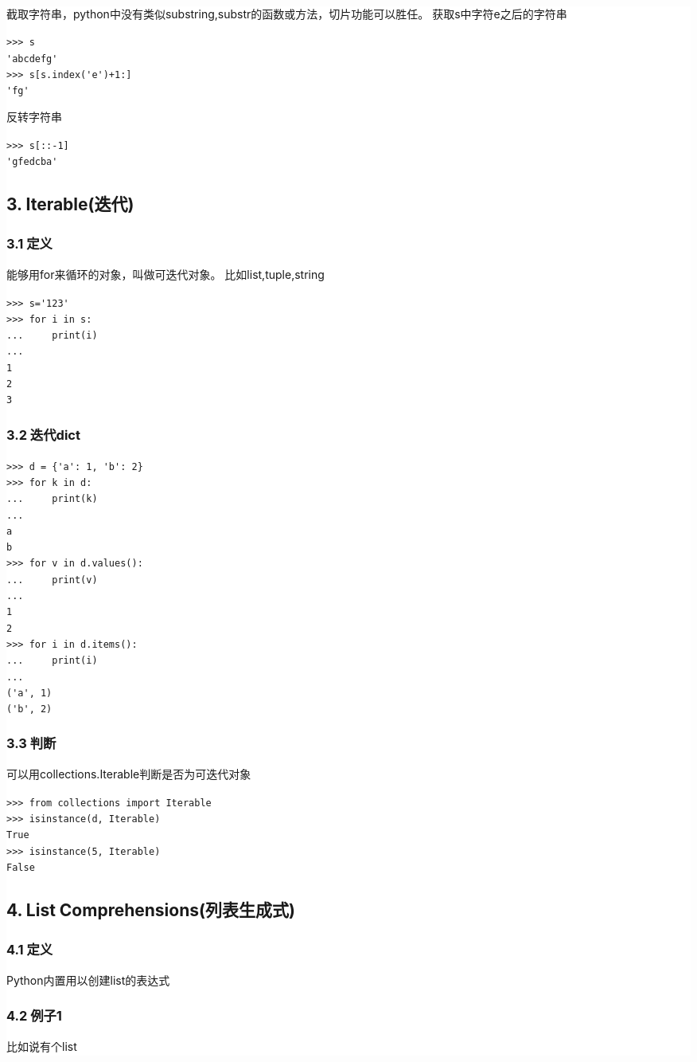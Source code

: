 截取字符串，python中没有类似substring,substr的函数或方法，切片功能可以胜任。
获取s中字符e之后的字符串
```
>>> s
'abcdefg'
>>> s[s.index('e')+1:]
'fg'
```
反转字符串
```
>>> s[::-1]
'gfedcba'
```

## 3. Iterable(迭代)
### 3.1 定义
能够用for来循环的对象，叫做可迭代对象。
比如list,tuple,string
```
>>> s='123'
>>> for i in s:
...     print(i)
...
1
2
3
```
### 3.2 迭代dict
```
>>> d = {'a': 1, 'b': 2}
>>> for k in d:
...     print(k)
...
a
b
>>> for v in d.values():
...     print(v)
...
1
2
>>> for i in d.items():
...     print(i)
...
('a', 1)
('b', 2)
```
### 3.3 判断
可以用collections.Iterable判断是否为可迭代对象
```
>>> from collections import Iterable
>>> isinstance(d, Iterable)
True
>>> isinstance(5, Iterable)
False
```
## 4. List Comprehensions(列表生成式)
### 4.1 定义
Python内置用以创建list的表达式
### 4.2 例子1
比如说有个list